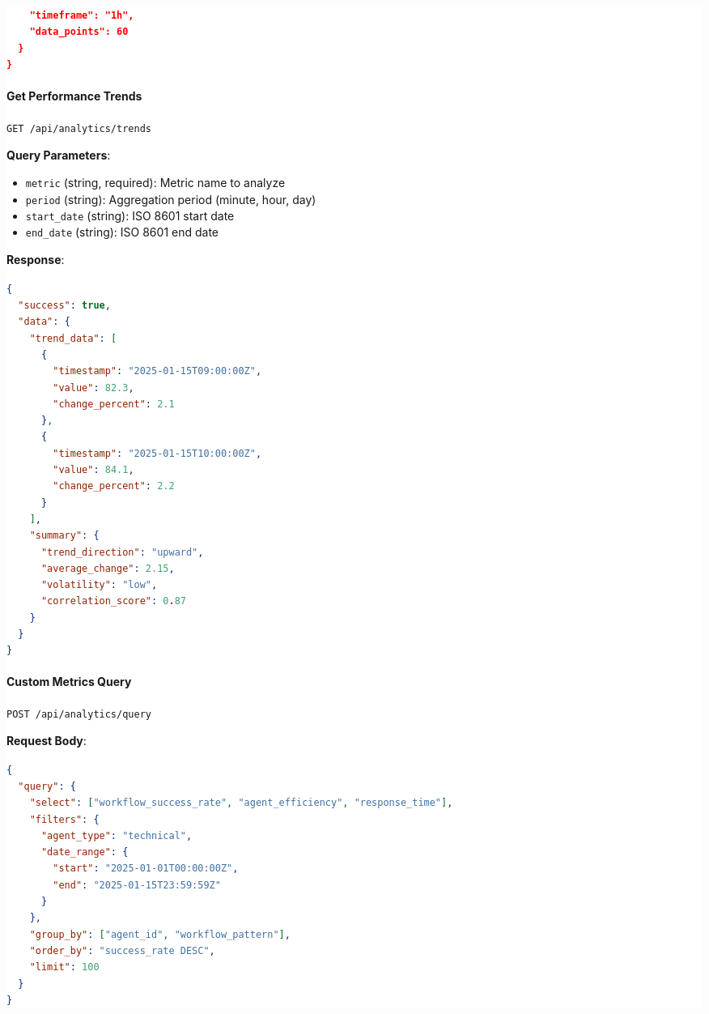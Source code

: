 ```json
    "timeframe": "1h",
    "data_points": 60
  }
}
```

#### Get Performance Trends
```http
GET /api/analytics/trends
```

**Query Parameters**:
- `metric` (string, required): Metric name to analyze
- `period` (string): Aggregation period (minute, hour, day)
- `start_date` (string): ISO 8601 start date
- `end_date` (string): ISO 8601 end date

**Response**:
```json
{
  "success": true,
  "data": {
    "trend_data": [
      {
        "timestamp": "2025-01-15T09:00:00Z",
        "value": 82.3,
        "change_percent": 2.1
      },
      {
        "timestamp": "2025-01-15T10:00:00Z",
        "value": 84.1,
        "change_percent": 2.2
      }
    ],
    "summary": {
      "trend_direction": "upward",
      "average_change": 2.15,
      "volatility": "low",
      "correlation_score": 0.87
    }
  }
}
```

#### Custom Metrics Query
```http
POST /api/analytics/query
```

**Request Body**:
```json
{
  "query": {
    "select": ["workflow_success_rate", "agent_efficiency", "response_time"],
    "filters": {
      "agent_type": "technical",
      "date_range": {
        "start": "2025-01-01T00:00:00Z",
        "end": "2025-01-15T23:59:59Z"
      }
    },
    "group_by": ["agent_id", "workflow_pattern"],
    "order_by": "success_rate DESC",
    "limit": 100
  }
}
```